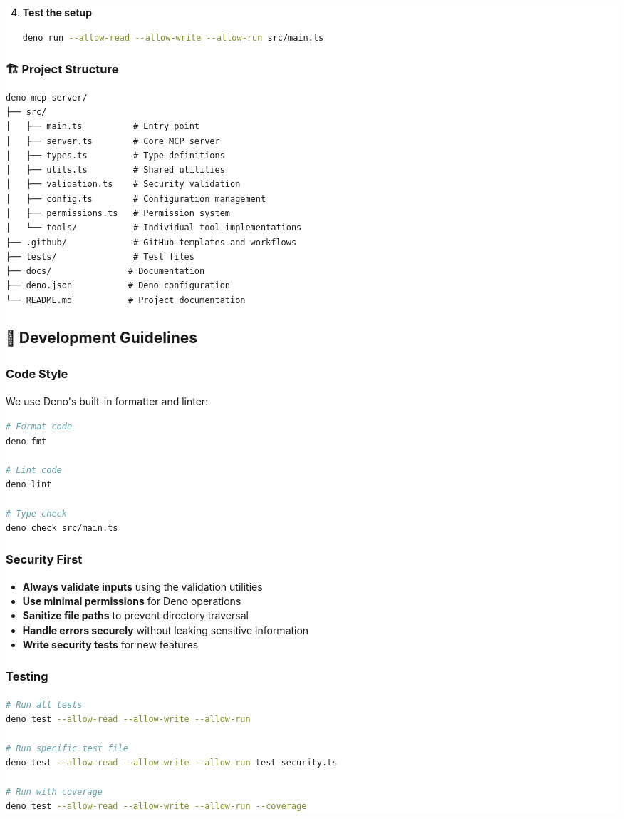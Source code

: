 4. **Test the setup**
   ```bash
   deno run --allow-read --allow-write --allow-run src/main.ts
   ```

### 🏗️ Project Structure

```
deno-mcp-server/
├── src/
│   ├── main.ts          # Entry point
│   ├── server.ts        # Core MCP server
│   ├── types.ts         # Type definitions
│   ├── utils.ts         # Shared utilities
│   ├── validation.ts    # Security validation
│   ├── config.ts        # Configuration management
│   ├── permissions.ts   # Permission system
│   └── tools/           # Individual tool implementations
├── .github/             # GitHub templates and workflows
├── tests/               # Test files
├── docs/               # Documentation
├── deno.json           # Deno configuration
└── README.md           # Project documentation
```

## 📝 Development Guidelines

### Code Style

We use Deno's built-in formatter and linter:

```bash
# Format code
deno fmt

# Lint code
deno lint

# Type check
deno check src/main.ts
```

### Security First

- **Always validate inputs** using the validation utilities
- **Use minimal permissions** for Deno operations
- **Sanitize file paths** to prevent directory traversal
- **Handle errors securely** without leaking sensitive information
- **Write security tests** for new features

### Testing

```bash
# Run all tests
deno test --allow-read --allow-write --allow-run

# Run specific test file
deno test --allow-read --allow-write --allow-run test-security.ts

# Run with coverage
deno test --allow-read --allow-write --allow-run --coverage
```
